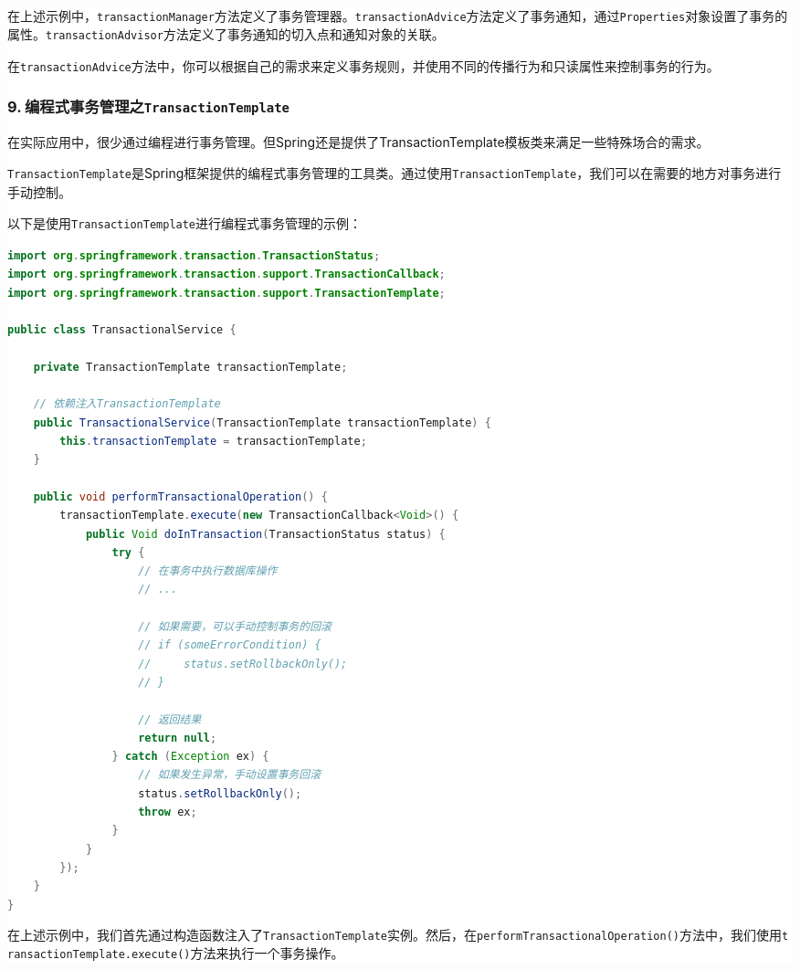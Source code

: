 在上述示例中，`transactionManager`方法定义了事务管理器。`transactionAdvice`方法定义了事务通知，通过`Properties`对象设置了事务的属性。`transactionAdvisor`方法定义了事务通知的切入点和通知对象的关联。

在`transactionAdvice`方法中，你可以根据自己的需求来定义事务规则，并使用不同的传播行为和只读属性来控制事务的行为。

### 9. 编程式事务管理之`TransactionTemplate`
在实际应用中，很少通过编程进行事务管理。但Spring还是提供了TransactionTemplate模板类来满足一些特殊场合的需求。

`TransactionTemplate`是Spring框架提供的编程式事务管理的工具类。通过使用`TransactionTemplate`，我们可以在需要的地方对事务进行手动控制。

以下是使用`TransactionTemplate`进行编程式事务管理的示例：

```java
import org.springframework.transaction.TransactionStatus;
import org.springframework.transaction.support.TransactionCallback;
import org.springframework.transaction.support.TransactionTemplate;

public class TransactionalService {
    
    private TransactionTemplate transactionTemplate;
    
    // 依赖注入TransactionTemplate
    public TransactionalService(TransactionTemplate transactionTemplate) {
        this.transactionTemplate = transactionTemplate;
    }
    
    public void performTransactionalOperation() {
        transactionTemplate.execute(new TransactionCallback<Void>() {
            public Void doInTransaction(TransactionStatus status) {
                try {
                    // 在事务中执行数据库操作
                    // ...

                    // 如果需要，可以手动控制事务的回滚
                    // if (someErrorCondition) {
                    //     status.setRollbackOnly();
                    // }

                    // 返回结果
                    return null;
                } catch (Exception ex) {
                    // 如果发生异常，手动设置事务回滚
                    status.setRollbackOnly();
                    throw ex;
                }
            }
        });
    }
}
```

在上述示例中，我们首先通过构造函数注入了`TransactionTemplate`实例。然后，在`performTransactionalOperation()`方法中，我们使用`transactionTemplate.execute()`方法来执行一个事务操作。
